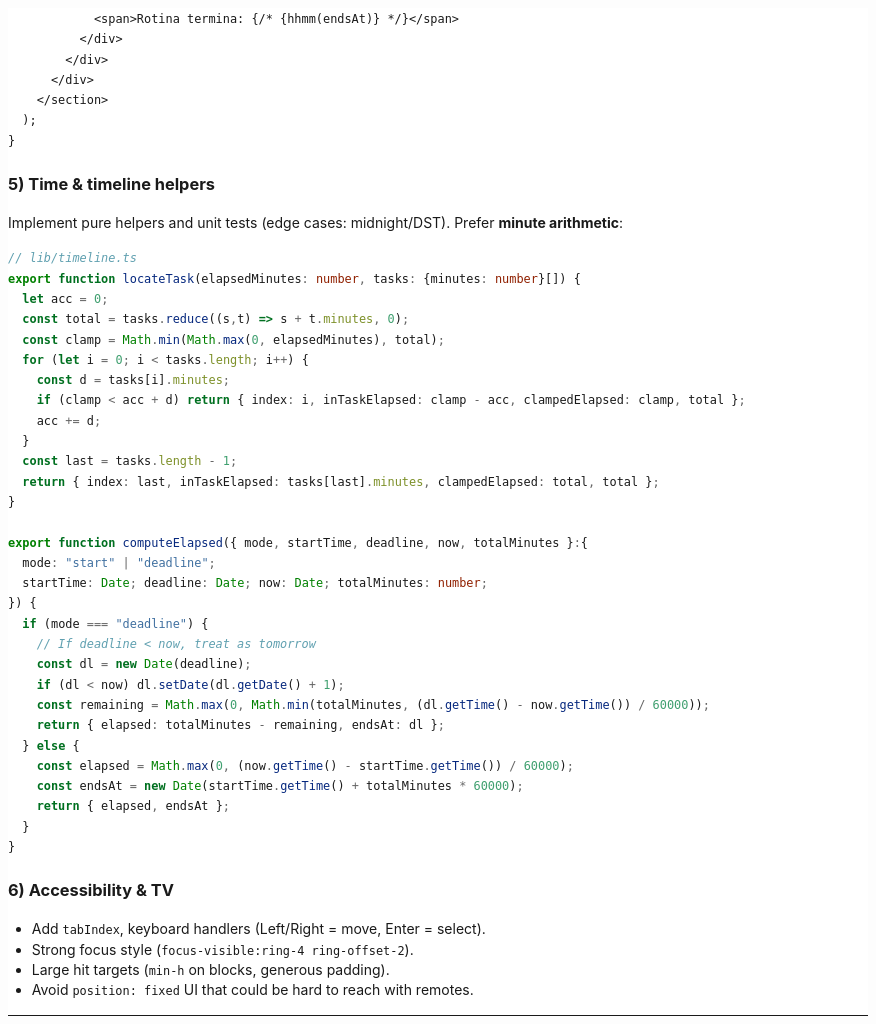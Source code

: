 ```tsx
            <span>Rotina termina: {/* {hhmm(endsAt)} */}</span>
          </div>
        </div>
      </div>
    </section>
  );
}
```

### 5) Time & timeline helpers
Implement pure helpers and unit tests (edge cases: midnight/DST). Prefer **minute arithmetic**:
```ts
// lib/timeline.ts
export function locateTask(elapsedMinutes: number, tasks: {minutes: number}[]) {
  let acc = 0;
  const total = tasks.reduce((s,t) => s + t.minutes, 0);
  const clamp = Math.min(Math.max(0, elapsedMinutes), total);
  for (let i = 0; i < tasks.length; i++) {
    const d = tasks[i].minutes;
    if (clamp < acc + d) return { index: i, inTaskElapsed: clamp - acc, clampedElapsed: clamp, total };
    acc += d;
  }
  const last = tasks.length - 1;
  return { index: last, inTaskElapsed: tasks[last].minutes, clampedElapsed: total, total };
}

export function computeElapsed({ mode, startTime, deadline, now, totalMinutes }:{
  mode: "start" | "deadline";
  startTime: Date; deadline: Date; now: Date; totalMinutes: number;
}) {
  if (mode === "deadline") {
    // If deadline < now, treat as tomorrow
    const dl = new Date(deadline);
    if (dl < now) dl.setDate(dl.getDate() + 1);
    const remaining = Math.max(0, Math.min(totalMinutes, (dl.getTime() - now.getTime()) / 60000));
    return { elapsed: totalMinutes - remaining, endsAt: dl };
  } else {
    const elapsed = Math.max(0, (now.getTime() - startTime.getTime()) / 60000);
    const endsAt = new Date(startTime.getTime() + totalMinutes * 60000);
    return { elapsed, endsAt };
  }
}
```

### 6) Accessibility & TV
- Add `tabIndex`, keyboard handlers (Left/Right = move, Enter = select).
- Strong focus style (`focus-visible:ring-4 ring-offset-2`).
- Large hit targets (`min-h` on blocks, generous padding).
- Avoid `position: fixed` UI that could be hard to reach with remotes.

---